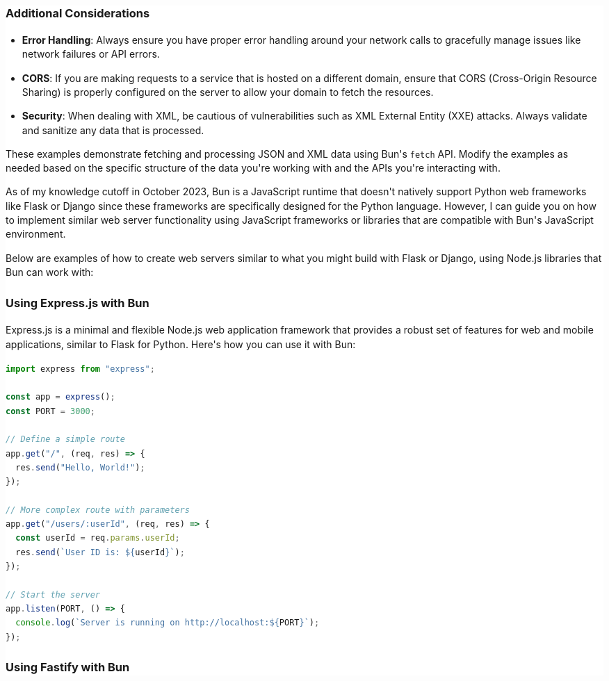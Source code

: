 ### Additional Considerations

- **Error Handling**: Always ensure you have proper error handling around your network calls to gracefully manage issues like network failures or API errors.
  
- **CORS**: If you are making requests to a service that is hosted on a different domain, ensure that CORS (Cross-Origin Resource Sharing) is properly configured on the server to allow your domain to fetch the resources.

- **Security**: When dealing with XML, be cautious of vulnerabilities such as XML External Entity (XXE) attacks. Always validate and sanitize any data that is processed.

These examples demonstrate fetching and processing JSON and XML data using Bun's `fetch` API. Modify the examples as needed based on the specific structure of the data you're working with and the APIs you're interacting with.

As of my knowledge cutoff in October 2023, Bun is a JavaScript runtime that doesn't natively support Python web frameworks like Flask or Django since these frameworks are specifically designed for the Python language. However, I can guide you on how to implement similar web server functionality using JavaScript frameworks or libraries that are compatible with Bun's JavaScript environment.

Below are examples of how to create web servers similar to what you might build with Flask or Django, using Node.js libraries that Bun can work with:

### Using Express.js with Bun

Express.js is a minimal and flexible Node.js web application framework that provides a robust set of features for web and mobile applications, similar to Flask for Python. Here's how you can use it with Bun:

```javascript
import express from "express";

const app = express();
const PORT = 3000;

// Define a simple route
app.get("/", (req, res) => {
  res.send("Hello, World!");
});

// More complex route with parameters
app.get("/users/:userId", (req, res) => {
  const userId = req.params.userId;
  res.send(`User ID is: ${userId}`);
});

// Start the server
app.listen(PORT, () => {
  console.log(`Server is running on http://localhost:${PORT}`);
});
```

### Using Fastify with Bun
